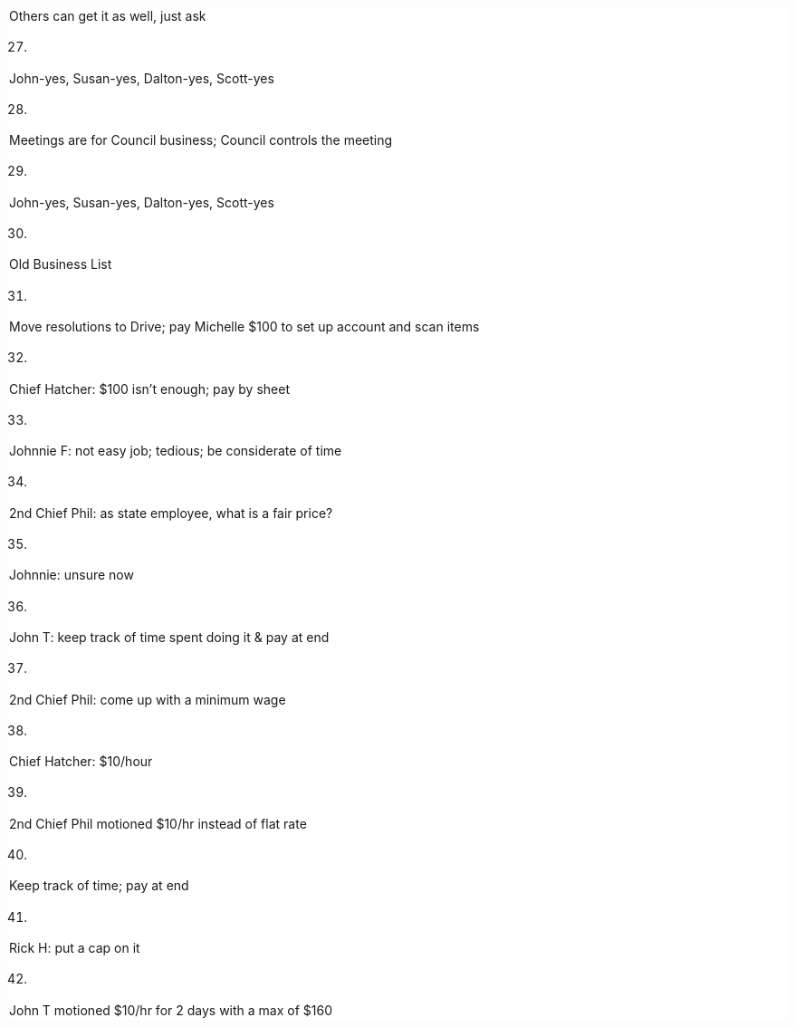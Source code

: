 Others can get it as well, just ask

27.

John-yes, Susan-yes, Dalton-yes, Scott-yes

28.

Meetings are for Council business; Council controls the meeting

29.

John-yes, Susan-yes, Dalton-yes, Scott-yes

30.

Old Business List

31.

Move resolutions to Drive; pay Michelle $100 to set up account and scan items

32.

Chief Hatcher: $100 isn’t enough; pay by sheet

33.

Johnnie F: not easy job; tedious; be considerate of time

34.

2nd Chief Phil: as state employee, what is a fair price?

35.

Johnnie: unsure now

36.

John T: keep track of time spent doing it & pay at end

37.

2nd Chief Phil: come up with a minimum wage

38.

Chief Hatcher: $10/hour

39.

2nd Chief Phil motioned $10/hr instead of flat rate

40.

Keep track of time; pay at end

41.

Rick H: put a cap on it

42.

John T motioned $10/hr for 2 days with a max of $160
